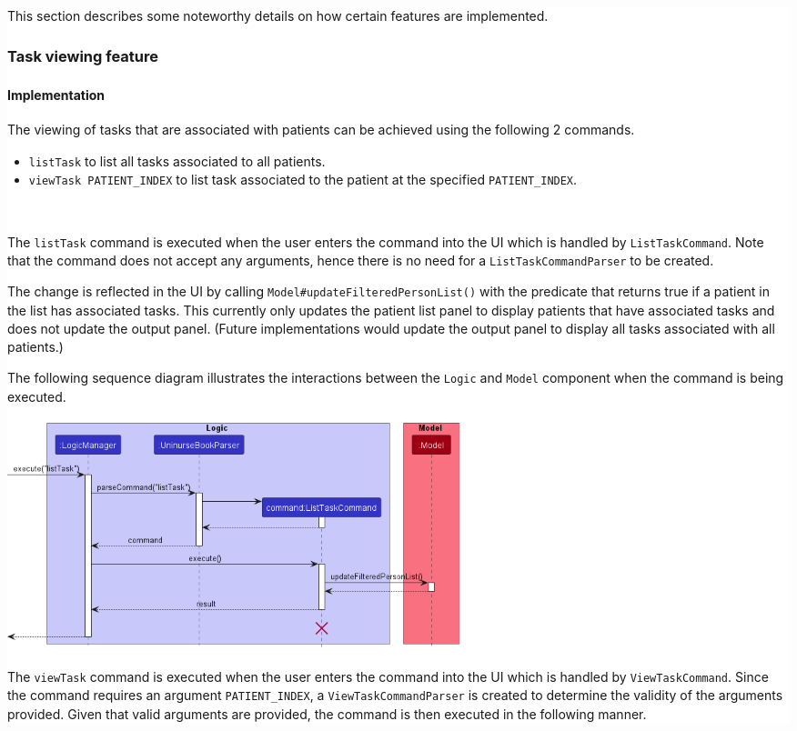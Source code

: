 This section describes some noteworthy details on how certain features are implemented.

### Task viewing feature

#### Implementation

The viewing of tasks that are associated with patients can be achieved using the following 2 commands.

* `listTask` to list all tasks associated to all patients.
* `viewTask PATIENT_INDEX` to list task associated to the patient at the specified `PATIENT_INDEX`.

<br>

The `listTask` command is executed when the user enters the command into the UI which is handled by `ListTaskCommand`. Note that the command does not accept any arguments, hence there is no need for a `ListTaskCommandParser` to be created.

The change is reflected in the UI by calling `Model#updateFilteredPersonList()` with the predicate that returns true if a patient in the list has associated tasks. This currently only updates the patient list panel to display patients that have associated tasks and does not update the output panel. (Future implementations would update the output panel to display all tasks associated with all patients.)

The following sequence diagram illustrates the interactions between the `Logic` and `Model` component when the command is being executed.

<img src="images/ListTaskSequenceDiagram.png" width="500" />

<br>

The `viewTask` command is executed when the user enters the command into the UI which is handled by `ViewTaskCommand`. Since the command requires an argument `PATIENT_INDEX`, a `ViewTaskCommandParser` is created to determine the validity of the arguments provided. Given that valid arguments are provided, the command is then executed in the following manner.
